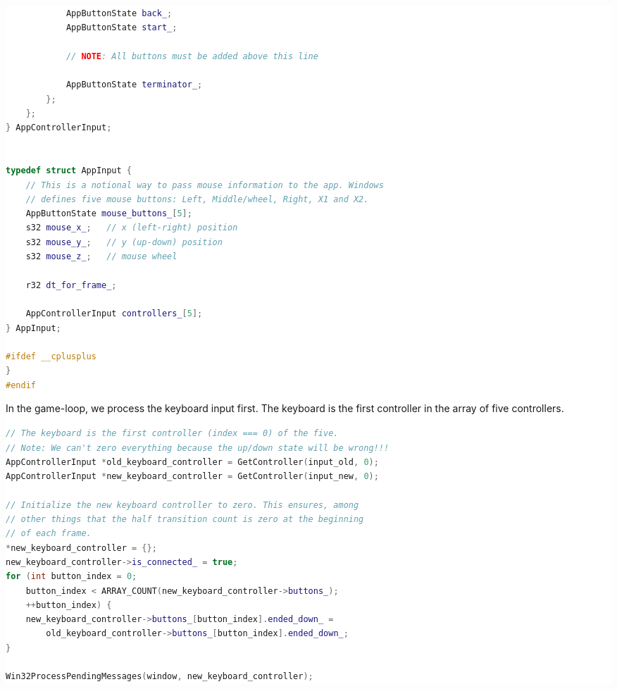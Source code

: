 ```cpp
            AppButtonState back_;
            AppButtonState start_;

            // NOTE: All buttons must be added above this line

            AppButtonState terminator_;
        };
    };
} AppControllerInput;


typedef struct AppInput {
    // This is a notional way to pass mouse information to the app. Windows
    // defines five mouse buttons: Left, Middle/wheel, Right, X1 and X2.
    AppButtonState mouse_buttons_[5];
    s32 mouse_x_;   // x (left-right) position
    s32 mouse_y_;   // y (up-down) position
    s32 mouse_z_;   // mouse wheel

    r32 dt_for_frame_;

    AppControllerInput controllers_[5];
} AppInput;

#ifdef __cplusplus
}
#endif
```

In the game-loop, we process the keyboard input first. The keyboard is the first controller in the array of five controllers.

```cpp
// The keyboard is the first controller (index === 0) of the five.
// Note: We can't zero everything because the up/down state will be wrong!!!
AppControllerInput *old_keyboard_controller = GetController(input_old, 0);
AppControllerInput *new_keyboard_controller = GetController(input_new, 0);

// Initialize the new keyboard controller to zero. This ensures, among
// other things that the half transition count is zero at the beginning
// of each frame.
*new_keyboard_controller = {};
new_keyboard_controller->is_connected_ = true;
for (int button_index = 0;
    button_index < ARRAY_COUNT(new_keyboard_controller->buttons_);
    ++button_index) {
    new_keyboard_controller->buttons_[button_index].ended_down_ =
        old_keyboard_controller->buttons_[button_index].ended_down_;
}

Win32ProcessPendingMessages(window, new_keyboard_controller);
```
